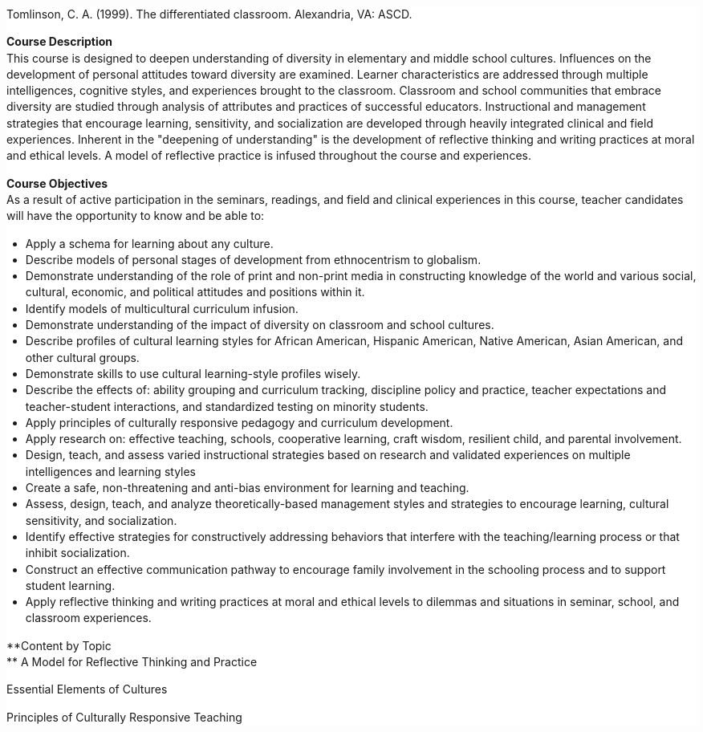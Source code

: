 Tomlinson, C. A. (1999). The differentiated classroom. Alexandria, VA: ASCD.

**Course Description**  
This course is designed to deepen understanding of diversity in elementary and
middle school cultures. Influences on the development of personal attitudes
toward diversity are examined. Learner characteristics are addressed through
multiple intelligences, cognitive styles, and experiences brought to the
classroom. Classroom and school communities that embrace diversity are studied
through analysis of attributes and practices of successful educators.
Instructional and management strategies that encourage learning, sensitivity,
and socialization are developed through heavily integrated clinical and field
experiences. Inherent in the  "deepening of understanding" is the development
of reflective thinking and writing practices at moral and ethical levels. A
model of reflective practice is infused throughout the course and experiences.

**Course Objectives**  
As a result of active participation in the seminars, readings, and field and
clinical experiences in this course, teacher candidates will have the
opportunity to know and be able to:

  * Apply a schema for learning about any culture. 
  * Describe models of personal stages of development from ethnocentrism to globalism. 
  * Demonstrate understanding of the role of print and non-print media in constructing knowledge of the world and various social, cultural, economic, and political attitudes and positions within it. 
  * Identify models of multicultural curriculum infusion. 
  * Demonstrate understanding of the impact of diversity on classroom and school cultures. 
  * Describe profiles of cultural learning styles for African American, Hispanic American, Native American, Asian American, and other cultural groups. 
  * Demonstrate skills to use cultural learning-style profiles wisely. 
  * Describe the effects of: ability grouping and curriculum tracking, discipline policy and practice, teacher expectations and teacher-student interactions, and standardized testing on minority students. 
  * Apply principles of culturally responsive pedagogy and curriculum development. 
  * Apply research on: effective teaching, schools, cooperative learning, craft wisdom, resilient child, and parental involvement. 
  * Design, teach, and assess varied instructional strategies based on research and validated experiences on multiple intelligences and learning styles 
  * Create a safe, non-threatening and anti-bias environment for learning and teaching. 
  * Assess, design, teach, and analyze theoretically-based management styles and strategies to encourage learning, cultural sensitivity, and socialization. 
  * Identify effective strategies for constructively addressing behaviors that interfere with the teaching/learning process or that inhibit socialization. 
  * Construct an effective communication pathway to encourage family involvement in the schooling process and to support student learning. 
  * Apply reflective thinking and writing practices at moral and ethical levels to dilemmas and situations in seminar, school, and classroom experiences. 

**Content by Topic  
** A Model for Reflective Thinking and Practice

Essential Elements of Cultures

Principles of Culturally Responsive Teaching
